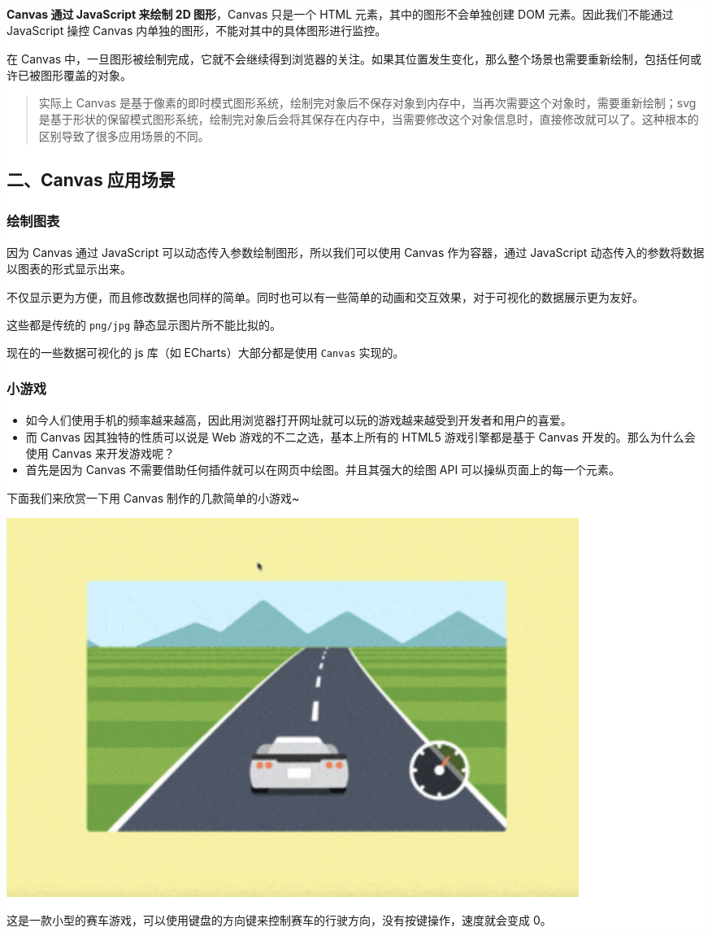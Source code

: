 **Canvas 通过 JavaScript 来绘制 2D 图形**，Canvas 只是一个 HTML 元素，其中的图形不会单独创建 DOM 元素。因此我们不能通过 JavaScript 操控 Canvas 内单独的图形，不能对其中的具体图形进行监控。

在 Canvas 中，一旦图形被绘制完成，它就不会继续得到浏览器的关注。如果其位置发生变化，那么整个场景也需要重新绘制，包括任何或许已被图形覆盖的对象。

> 实际上 Canvas 是基于像素的即时模式图形系统，绘制完对象后不保存对象到内存中，当再次需要这个对象时，需要重新绘制；svg 是基于形状的保留模式图形系统，绘制完对象后会将其保存在内存中，当需要修改这个对象信息时，直接修改就可以了。这种根本的区别导致了很多应用场景的不同。

## 二、Canvas 应用场景

### 绘制图表

因为 Canvas 通过 JavaScript 可以动态传入参数绘制图形，所以我们可以使用 Canvas 作为容器，通过 JavaScript 动态传入的参数将数据以图表的形式显示出来。

不仅显示更为方便，而且修改数据也同样的简单。同时也可以有一些简单的动画和交互效果，对于可视化的数据展示更为友好。

这些都是传统的 `png/jpg` 静态显示图片所不能比拟的。

现在的一些数据可视化的 js 库（如 ECharts）大部分都是使用 `Canvas` 实现的。

### 小游戏

- 如今人们使用手机的频率越来越高，因此用浏览器打开网址就可以玩的游戏越来越受到开发者和用户的喜爱。
- 而 Canvas 因其独特的性质可以说是 Web 游戏的不二之选，基本上所有的 HTML5 游戏引擎都是基于 Canvas 开发的。那么为什么会使用 Canvas 来开发游戏呢？
- 首先是因为 Canvas 不需要借助任何插件就可以在网页中绘图。并且其强大的绘图 API 可以操纵页面上的每一个元素。

下面我们来欣赏一下用 Canvas 制作的几款简单的小游戏~

![Image 1](_media/e2ab0d38b6d1426b88b0af60b1916a78.png)

这是一款小型的赛车游戏，可以使用键盘的方向键来控制赛车的行驶方向，没有按键操作，速度就会变成 0。
